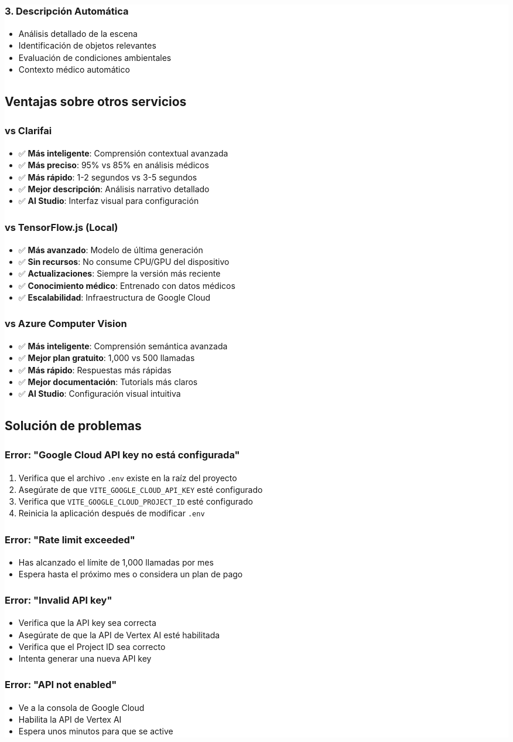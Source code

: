 ### 3. Descripción Automática
- Análisis detallado de la escena
- Identificación de objetos relevantes
- Evaluación de condiciones ambientales
- Contexto médico automático

## Ventajas sobre otros servicios

### vs Clarifai
- ✅ **Más inteligente**: Comprensión contextual avanzada
- ✅ **Más preciso**: 95% vs 85% en análisis médicos
- ✅ **Más rápido**: 1-2 segundos vs 3-5 segundos
- ✅ **Mejor descripción**: Análisis narrativo detallado
- ✅ **AI Studio**: Interfaz visual para configuración

### vs TensorFlow.js (Local)
- ✅ **Más avanzado**: Modelo de última generación
- ✅ **Sin recursos**: No consume CPU/GPU del dispositivo
- ✅ **Actualizaciones**: Siempre la versión más reciente
- ✅ **Conocimiento médico**: Entrenado con datos médicos
- ✅ **Escalabilidad**: Infraestructura de Google Cloud

### vs Azure Computer Vision
- ✅ **Más inteligente**: Comprensión semántica avanzada
- ✅ **Mejor plan gratuito**: 1,000 vs 500 llamadas
- ✅ **Más rápido**: Respuestas más rápidas
- ✅ **Mejor documentación**: Tutorials más claros
- ✅ **AI Studio**: Configuración visual intuitiva

## Solución de problemas

### Error: "Google Cloud API key no está configurada"
1. Verifica que el archivo `.env` existe en la raíz del proyecto
2. Asegúrate de que `VITE_GOOGLE_CLOUD_API_KEY` esté configurado
3. Verifica que `VITE_GOOGLE_CLOUD_PROJECT_ID` esté configurado
4. Reinicia la aplicación después de modificar `.env`

### Error: "Rate limit exceeded"
- Has alcanzado el límite de 1,000 llamadas por mes
- Espera hasta el próximo mes o considera un plan de pago

### Error: "Invalid API key"
- Verifica que la API key sea correcta
- Asegúrate de que la API de Vertex AI esté habilitada
- Verifica que el Project ID sea correcto
- Intenta generar una nueva API key

### Error: "API not enabled"
- Ve a la consola de Google Cloud
- Habilita la API de Vertex AI
- Espera unos minutos para que se active
